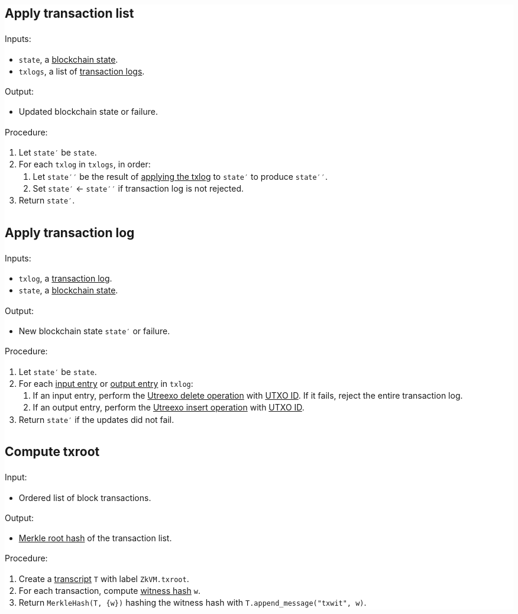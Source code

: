 
## Apply transaction list

Inputs:
- `state`,
  a [blockchain state](#blockchain-state).
- `txlogs`,
  a list of [transaction logs](zkvm-spec.md#transaction-log).

Output:
- Updated blockchain state or failure.

Procedure:
1. Let `state′` be `state`.
2. For each `txlog` in `txlogs`,
   in order:
   1. Let `state′′` be the result of [applying the txlog](#apply-transaction-log) to `state′` to produce `state′′`.
   2. Set `state′` <- `state′′` if transaction log is not rejected.
3. Return `state′`.



## Apply transaction log

Inputs:
- `txlog`,
  a [transaction log](zkvm-spec.md#transaction-log).
- `state`,
  a [blockchain state](#blockchain-state).

Output:
- New blockchain state `state′` or failure.

Procedure:
1. Let `state′` be `state`.
2. For each [input entry](zkvm-spec.md#input-entry) or [output entry](zkvm-spec.md#output-entry) in `txlog`:
   1. If an input entry, perform the [Utreexo delete operation](utreexo.md#delete) with [UTXO ID](zkvm-spec.md#contract-id). If it fails, reject the entire transaction log.
   2. If an output entry, perform the [Utreexo insert operation](utreexo.md#insert) with [UTXO ID](zkvm-spec.md#contract-id).
3. Return `state′` if the updates did not fail.

## Compute txroot

Input:
- Ordered list of block transactions.

Output:
- [Merkle root hash](zkvm-spec.md#merkle-binary-tree) of the transaction list.

Procedure:
1. Create a [transcript](zkvm-spec.md#transcript) `T` with label `ZkVM.txroot`.
2. For each transaction, compute [witness hash](#transaction-witness-hash) `w`.
3. Return `MerkleHash(T, {w})` hashing the witness hash with `T.append_message("txwit", w)`.
